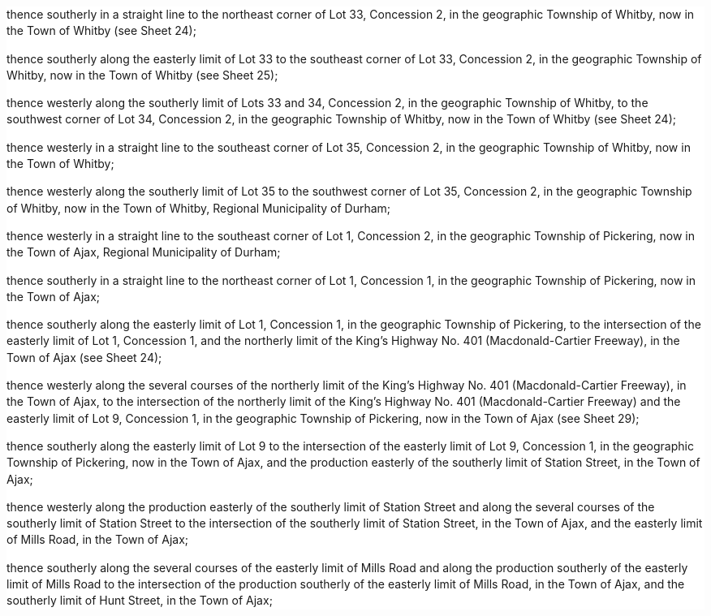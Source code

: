 

thence southerly in a straight line to the northeast corner of Lot 33, Concession 2, in the geographic Township of Whitby, now in the Town of Whitby (see Sheet 24);



thence southerly along the easterly limit of Lot 33 to the southeast corner of Lot 33, Concession 2, in the geographic Township of Whitby, now in the Town of Whitby (see Sheet 25);



thence westerly along the southerly limit of Lots 33 and 34, Concession 2, in the geographic Township of Whitby, to the southwest corner of Lot 34, Concession 2, in the geographic Township of Whitby, now in the Town of Whitby (see Sheet 24);



thence westerly in a straight line to the southeast corner of Lot 35, Concession 2, in the geographic Township of Whitby, now in the Town of Whitby;



thence westerly along the southerly limit of Lot 35 to the southwest corner of Lot 35, Concession 2, in the geographic Township of Whitby, now in the Town of Whitby, Regional Municipality of Durham;



thence westerly in a straight line to the southeast corner of Lot 1, Concession 2, in the geographic Township of Pickering, now in the Town of Ajax, Regional Municipality of Durham;



thence southerly in a straight line to the northeast corner of Lot 1, Concession 1, in the geographic Township of Pickering, now in the Town of Ajax;



thence southerly along the easterly limit of Lot 1, Concession 1, in the geographic Township of Pickering, to the intersection of the easterly limit of Lot 1, Concession 1, and the northerly limit of the King’s Highway No. 401 (Macdonald-Cartier Freeway), in the Town of Ajax (see Sheet 24);



thence westerly along the several courses of the northerly limit of the King’s Highway No. 401 (Macdonald-Cartier Freeway), in the Town of Ajax, to the intersection of the northerly limit of the King’s Highway No. 401 (Macdonald-Cartier Freeway) and the easterly limit of Lot 9, Concession 1, in the geographic Township of Pickering, now in the Town of Ajax (see Sheet 29);



thence southerly along the easterly limit of Lot 9 to the intersection of the easterly limit of Lot 9, Concession 1, in the geographic Township of Pickering, now in the Town of Ajax, and the production easterly of the southerly limit of Station Street, in the Town of Ajax;



thence westerly along the production easterly of the southerly limit of Station Street and along the several courses of the southerly limit of Station Street to the intersection of the southerly limit of Station Street, in the Town of Ajax, and the easterly limit of Mills Road, in the Town of Ajax;



thence southerly along the several courses of the easterly limit of Mills Road and along the production southerly of the easterly limit of Mills Road to the intersection of the production southerly of the easterly limit of Mills Road, in the Town of Ajax, and the southerly limit of Hunt Street, in the Town of Ajax;
